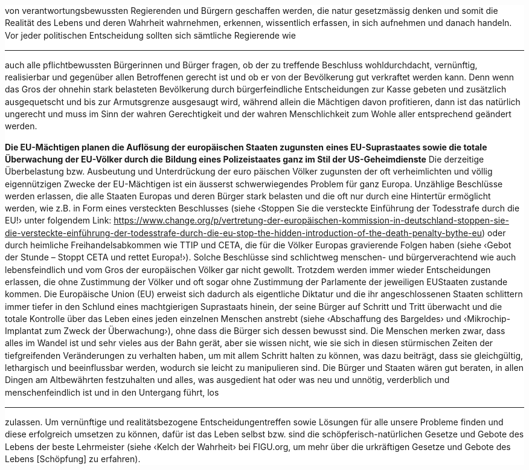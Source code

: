 von verantwortungsbewussten Regierenden und Bürgern geschaffen werden, die
natur gesetzmässig denken und somit die Realität des Lebens und deren Wahrheit
wahrnehmen, erkennen, wissentlich erfassen, in sich aufnehmen und danach
handeln. Vor jeder politischen Entscheidung sollten sich sämtliche Regierende wie


-----

auch alle pflichtbewussten Bürgerinnen und Bürger fragen, ob der zu treffende Beschluss wohldurchdacht, vernünftig, realisierbar und gegenüber allen Betroffenen
gerecht ist und ob er von der Bevölkerung gut verkraftet werden kann. Denn wenn
das Gros der ohnehin stark belasteten Bevölkerung durch bürgerfeindliche Entscheidungen zur Kasse gebeten und zusätzlich ausgequetscht und bis zur Armutsgrenze
ausgesaugt wird, während allein die Mächtigen davon profitieren, dann ist das
natürlich ungerecht und muss im Sinn der wahren Gerechtigkeit und der wahren
Menschlichkeit zum Wohle aller entsprechend geändert werden.

**Die EU-Mächtigen planen die Auflösung der europäischen Staaten zugunsten**
**eines EU-Suprastaates sowie die totale Überwachung der EU-Völker durch die**
**Bildung eines Polizeistaates ganz im Stil der US-Geheimdienste**
Die derzeitige Überbelastung bzw. Ausbeutung und Unterdrückung der euro päischen Völker zugunsten der oft verheimlichten und völlig eigennützigen Zwecke
der EU-Mächtigen ist ein äusserst schwerwiegendes Problem für ganz Europa. Unzählige Beschlüsse werden erlassen, die alle Staaten Europas und deren Bürger stark
belasten und die oft nur durch eine Hintertür ermöglicht werden, wie z.B. in Form
eines versteckten Beschlusses (siehe ‹Stoppen Sie die versteckte Einführung der
Todesstrafe durch die EU!› unter folgendem Link: https://www.change.org/p/vertretung-der-europäischen-kommission-in-deutschland-stoppen-sie-die-versteckte-einführung-der-todesstrafe-durch-die-eu-stop-the-hidden-introduction-of-the-death-penalty-bythe-eu) oder durch heimliche Freihandelsabkommen wie TTIP und CETA, die für die
Völker Europas gravierende Folgen haben (siehe ‹Gebot der Stunde – Stoppt CETA
und rettet Europa!›). Solche Beschlüsse sind schlichtweg menschen- und bürgerverachtend wie auch lebensfeindlich und vom Gros der europäischen Völker gar nicht
gewollt. Trotzdem werden immer wieder Entscheidungen erlassen, die ohne Zustimmung der Völker und oft sogar ohne Zustimmung der Parlamente der jeweiligen EUStaaten zustande kommen. Die Europäische Union (EU) erweist sich dadurch als eigentliche Diktatur und die ihr angeschlossenen Staaten schlittern immer tiefer in
den Schlund eines machtgierigen Suprastaats hinein, der seine Bürger auf Schritt
und Tritt überwacht und die totale Kontrolle über das Leben eines jeden einzelnen
Menschen anstrebt (siehe ‹Abschaffung des Bargeldes› und ‹Mikrochip-Implantat
zum Zweck der Überwachung›), ohne dass die Bürger sich dessen bewusst sind. Die
Menschen merken zwar, dass alles im Wandel ist und sehr vieles aus der Bahn gerät,
aber sie wissen nicht, wie sie sich in diesen stürmischen Zeiten der tiefgreifenden
Veränderungen zu verhalten haben, um mit allem Schritt halten zu können, was
dazu beiträgt, dass sie gleichgültig, lethargisch und beeinflussbar werden, wodurch
sie leicht zu manipulieren sind. Die Bürger und Staaten wären gut beraten, in allen
Dingen am Altbewährten festzuhalten und alles, was ausgedient hat oder was neu
und unnötig, verderblich und menschenfeindlich ist und in den Untergang führt, los

-----

zulassen. Um vernünftige und realitätsbezogene Entscheidungentreffen sowie Lösungen für alle unsere Probleme finden und diese erfolgreich umsetzen zu können, dafür ist das Leben selbst bzw. sind die schöpferisch-natürlichen Gesetze und Gebote
des Lebens der beste Lehrmeister (siehe ‹Kelch der Wahrheit› bei FIGU.org, um mehr
über die urkräftigen Gesetze und Gebote des Lebens [Schöpfung] zu erfahren).

